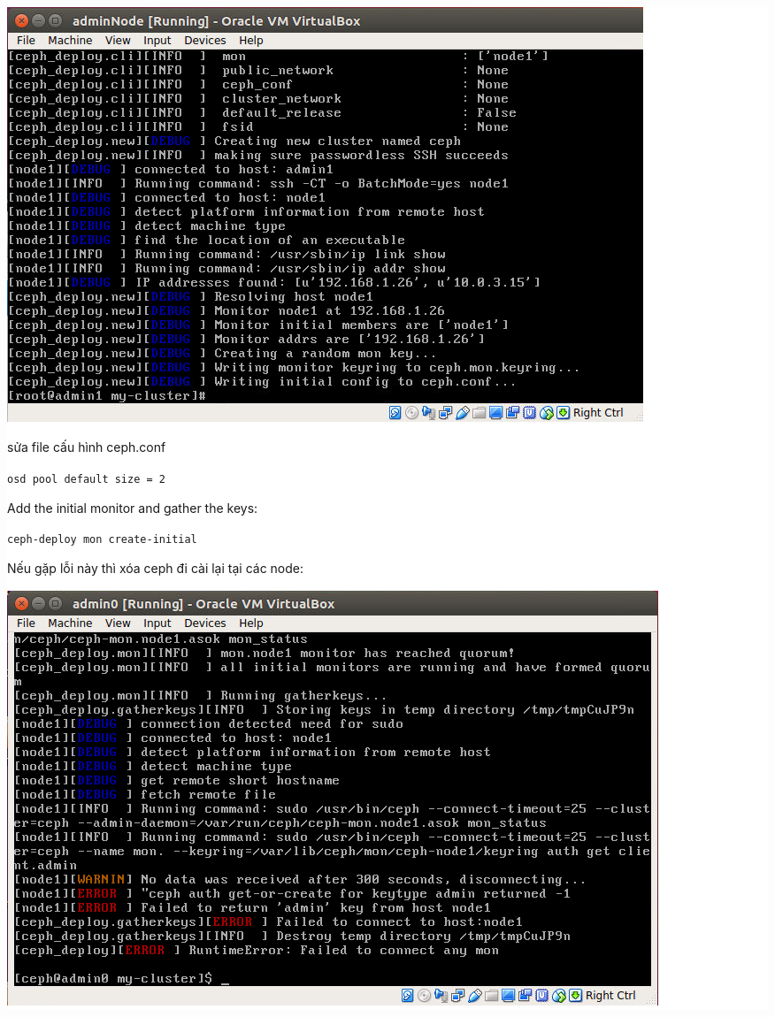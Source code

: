 ![](./Image/w4-ceph-deploy-new.png)

sửa file cấu hình ceph.conf

```
osd pool default size = 2
```

Add the initial monitor and gather the keys:

```
ceph-deploy mon create-initial
```

Nếu gặp lỗi này thì xóa ceph đi cài lại tại các node:

![](./Image/loi.png)
